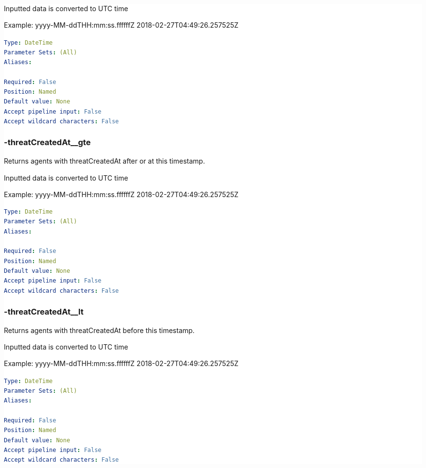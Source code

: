 Inputted data is converted to UTC time

Example:
yyyy-MM-ddTHH:mm:ss.ffffffZ
2018-02-27T04:49:26.257525Z

```yaml
Type: DateTime
Parameter Sets: (All)
Aliases:

Required: False
Position: Named
Default value: None
Accept pipeline input: False
Accept wildcard characters: False
```

### -threatCreatedAt__gte
Returns agents with threatCreatedAt after or at this timestamp.

Inputted data is converted to UTC time

Example:
yyyy-MM-ddTHH:mm:ss.ffffffZ
2018-02-27T04:49:26.257525Z

```yaml
Type: DateTime
Parameter Sets: (All)
Aliases:

Required: False
Position: Named
Default value: None
Accept pipeline input: False
Accept wildcard characters: False
```

### -threatCreatedAt__lt
Returns agents with threatCreatedAt before this timestamp.

Inputted data is converted to UTC time

Example:
yyyy-MM-ddTHH:mm:ss.ffffffZ
2018-02-27T04:49:26.257525Z

```yaml
Type: DateTime
Parameter Sets: (All)
Aliases:

Required: False
Position: Named
Default value: None
Accept pipeline input: False
Accept wildcard characters: False
```
